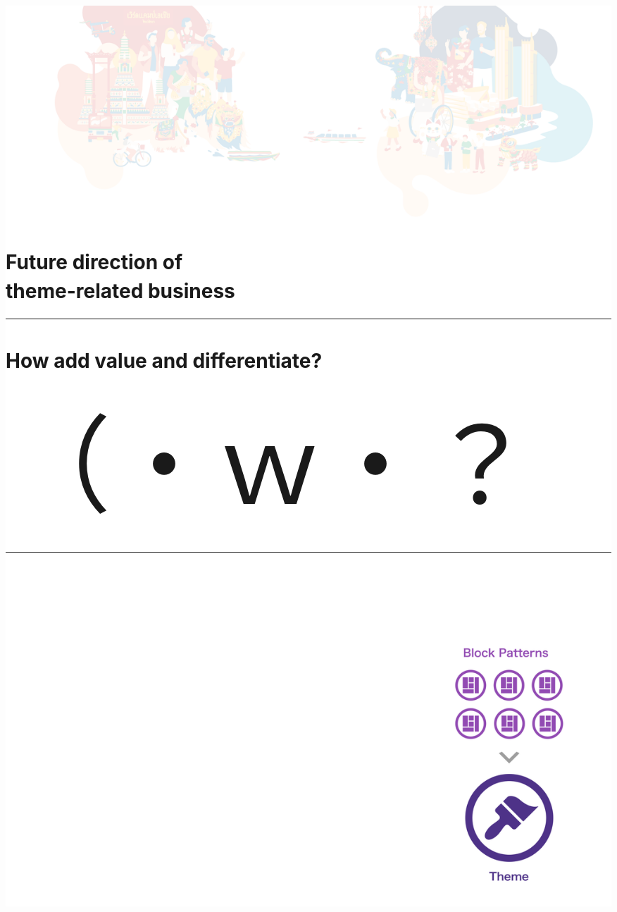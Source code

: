 
![bg](images/Header1920-op-15.png)

# Future direction of <br>theme-related business


---------------------------------------------------------------------------


# How add value and differentiate?

<div class="bg-kao bg-kao--right" style="bottom:50px;font-size:150px !important;">
（・ｗ・？
</div>

---------------------------------------------------------------------------

<style scoped>
section p{
  font-size:34px !important;
}
</style>

<img class="speak-bg" src="images/bg-diff-block-patterns.svg" alt="" />
